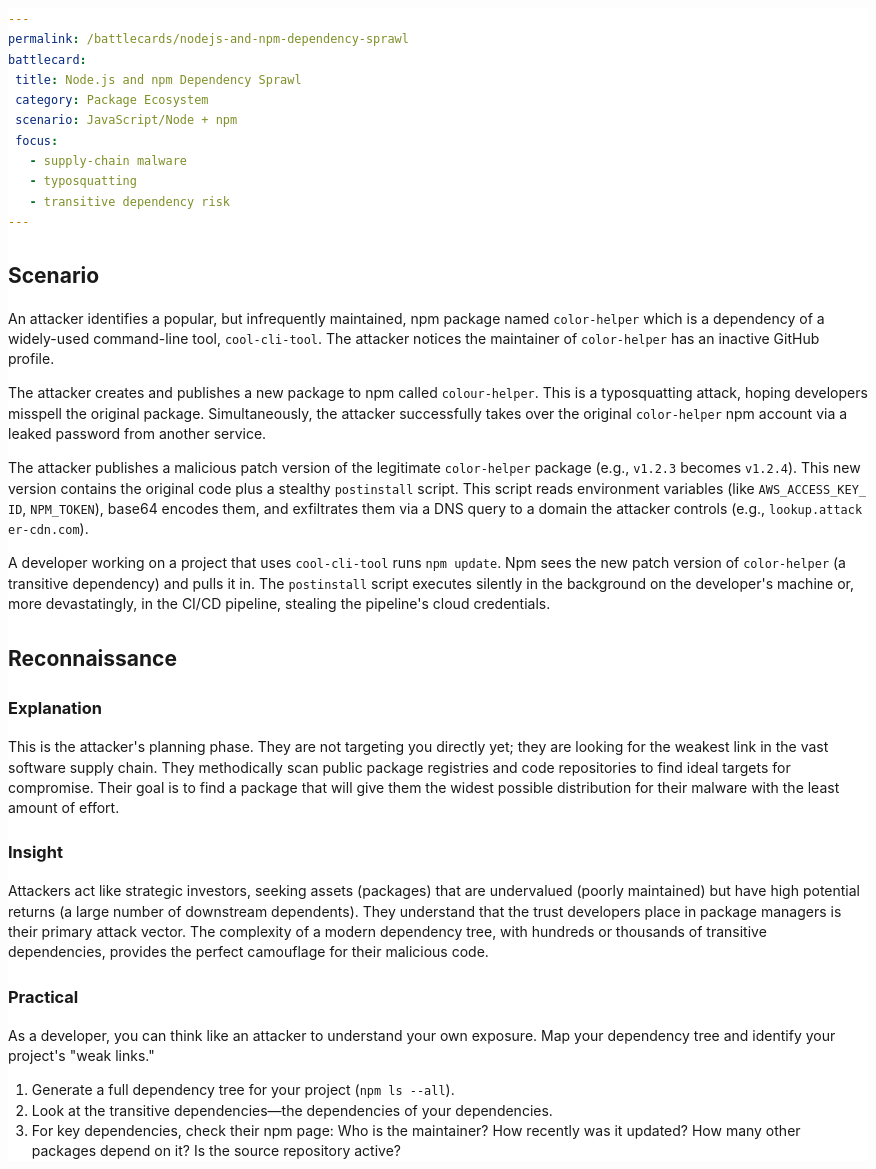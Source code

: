```yaml
---
permalink: /battlecards/nodejs-and-npm-dependency-sprawl
battlecard:
 title: Node.js and npm Dependency Sprawl
 category: Package Ecosystem
 scenario: JavaScript/Node + npm
 focus: 
   - supply-chain malware 
   - typosquatting 
   - transitive dependency risk 
---
```

## Scenario
An attacker identifies a popular, but infrequently maintained, npm package named `color-helper` which is a dependency of a widely-used command-line tool, `cool-cli-tool`. The attacker notices the maintainer of `color-helper` has an inactive GitHub profile.

The attacker creates and publishes a new package to npm called `colour-helper`. This is a typosquatting attack, hoping developers misspell the original package. Simultaneously, the attacker successfully takes over the original `color-helper` npm account via a leaked password from another service.

The attacker publishes a malicious patch version of the legitimate `color-helper` package (e.g., `v1.2.3` becomes `v1.2.4`). This new version contains the original code plus a stealthy `postinstall` script. This script reads environment variables (like `AWS_ACCESS_KEY_ID`, `NPM_TOKEN`), base64 encodes them, and exfiltrates them via a DNS query to a domain the attacker controls (e.g., `lookup.attacker-cdn.com`).

A developer working on a project that uses `cool-cli-tool` runs `npm update`. Npm sees the new patch version of `color-helper` (a transitive dependency) and pulls it in. The `postinstall` script executes silently in the background on the developer's machine or, more devastatingly, in the CI/CD pipeline, stealing the pipeline's cloud credentials.

## Reconnaissance
### Explanation
This is the attacker's planning phase. They are not targeting you directly yet; they are looking for the weakest link in the vast software supply chain. They methodically scan public package registries and code repositories to find ideal targets for compromise. Their goal is to find a package that will give them the widest possible distribution for their malware with the least amount of effort.

### Insight
Attackers act like strategic investors, seeking assets (packages) that are undervalued (poorly maintained) but have high potential returns (a large number of downstream dependents). They understand that the trust developers place in package managers is their primary attack vector. The complexity of a modern dependency tree, with hundreds or thousands of transitive dependencies, provides the perfect camouflage for their malicious code.

### Practical
As a developer, you can think like an attacker to understand your own exposure. Map your dependency tree and identify your project's "weak links."
1.  Generate a full dependency tree for your project (`npm ls --all`).
2.  Look at the transitive dependencies—the dependencies of your dependencies.
3.  For key dependencies, check their npm page: Who is the maintainer? How recently was it updated? How many other packages depend on it? Is the source repository active?
